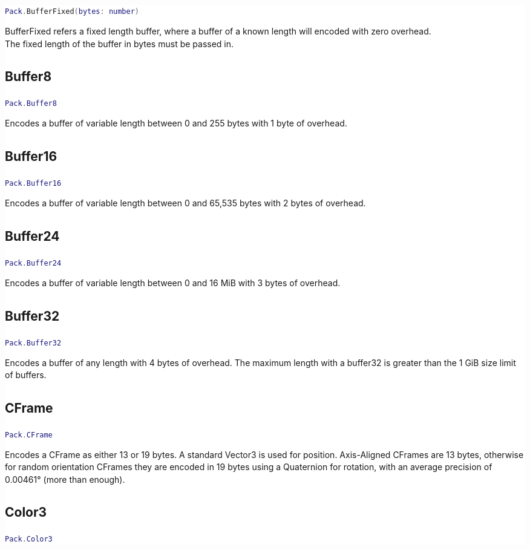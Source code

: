```lua
Pack.BufferFixed(bytes: number)
```

BufferFixed refers a fixed length buffer, where a buffer of a known length will encoded with zero overhead.  
The fixed length of the buffer in bytes must be passed in.

## Buffer8

```lua
Pack.Buffer8
```

Encodes a buffer of variable length between 0 and 255 bytes with 1 byte of overhead.

## Buffer16

```lua
Pack.Buffer16
```

Encodes a buffer of variable length between 0 and 65,535 bytes with 2 bytes of overhead.

## Buffer24

```lua
Pack.Buffer24
```

Encodes a buffer of variable length between 0 and 16 MiB with 3 bytes of overhead.

## Buffer32

```lua
Pack.Buffer32
```

Encodes a buffer of any length with 4 bytes of overhead. The maximum length with a buffer32 is greater than the 1 GiB size limit of buffers.

## CFrame

```lua
Pack.CFrame
```

Encodes a CFrame as either 13 or 19 bytes. A standard Vector3 is used for position. Axis-Aligned CFrames are 13 bytes, otherwise for random orientation CFrames they are encoded in 19 bytes using a Quaternion for rotation, with an average precision of 0.00461° (more than enough).

## Color3

```lua
Pack.Color3
```
